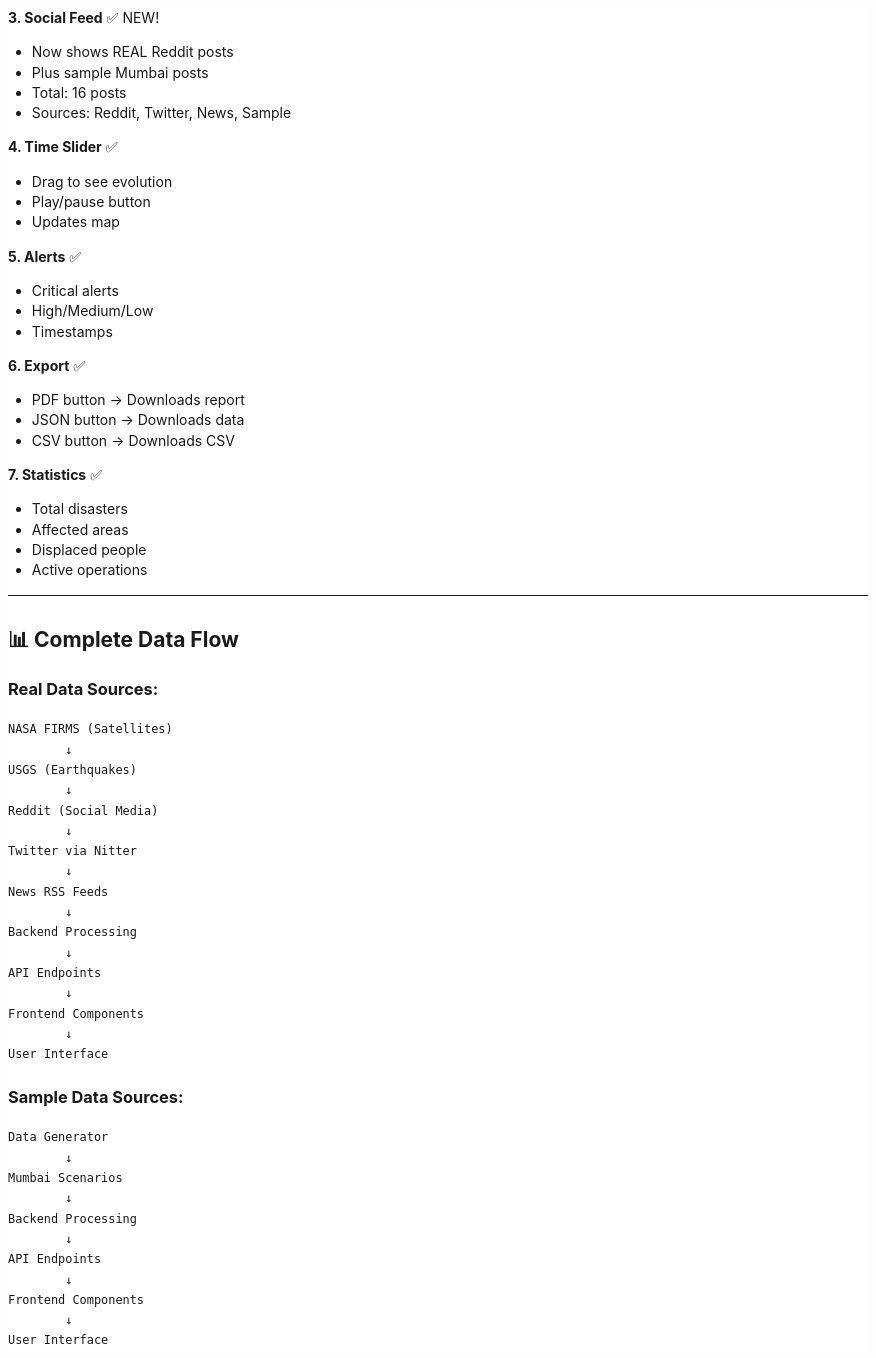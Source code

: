 **3. Social Feed** ✅ NEW!
- Now shows REAL Reddit posts
- Plus sample Mumbai posts
- Total: 16 posts
- Sources: Reddit, Twitter, News, Sample

**4. Time Slider** ✅
- Drag to see evolution
- Play/pause button
- Updates map

**5. Alerts** ✅
- Critical alerts
- High/Medium/Low
- Timestamps

**6. Export** ✅
- PDF button → Downloads report
- JSON button → Downloads data
- CSV button → Downloads CSV

**7. Statistics** ✅
- Total disasters
- Affected areas
- Displaced people
- Active operations

---

## 📊 **Complete Data Flow**

### **Real Data Sources:**
```
NASA FIRMS (Satellites)
        ↓
USGS (Earthquakes)
        ↓
Reddit (Social Media)
        ↓
Twitter via Nitter
        ↓
News RSS Feeds
        ↓
Backend Processing
        ↓
API Endpoints
        ↓
Frontend Components
        ↓
User Interface
```

### **Sample Data Sources:**
```
Data Generator
        ↓
Mumbai Scenarios
        ↓
Backend Processing
        ↓
API Endpoints
        ↓
Frontend Components
        ↓
User Interface
```